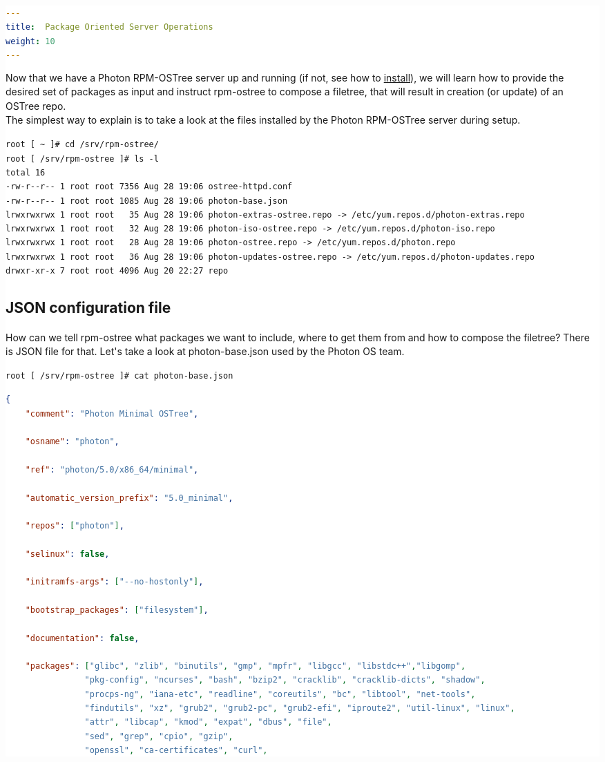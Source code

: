 ```yaml
---
title:  Package Oriented Server Operations
weight: 10
---
```


Now that we have a Photon RPM-OSTree server up and running (if not, see how to [install](../creating-a-rpm-ostree-server/)), we will learn how to provide the desired set of packages as input and instruct rpm-ostree to compose a filetree, that will result in creation (or update) of an OSTree repo.   
The simplest way to explain is to take a look at the files installed by the Photon RPM-OSTree server during setup.

```console
root [ ~ ]# cd /srv/rpm-ostree/
root [ /srv/rpm-ostree ]# ls -l
total 16
-rw-r--r-- 1 root root 7356 Aug 28 19:06 ostree-httpd.conf
-rw-r--r-- 1 root root 1085 Aug 28 19:06 photon-base.json
lrwxrwxrwx 1 root root   35 Aug 28 19:06 photon-extras-ostree.repo -> /etc/yum.repos.d/photon-extras.repo
lrwxrwxrwx 1 root root   32 Aug 28 19:06 photon-iso-ostree.repo -> /etc/yum.repos.d/photon-iso.repo
lrwxrwxrwx 1 root root   28 Aug 28 19:06 photon-ostree.repo -> /etc/yum.repos.d/photon.repo
lrwxrwxrwx 1 root root   36 Aug 28 19:06 photon-updates-ostree.repo -> /etc/yum.repos.d/photon-updates.repo
drwxr-xr-x 7 root root 4096 Aug 20 22:27 repo
```

## JSON configuration file

How can we tell rpm-ostree what packages we want to include, where to get them from and how to compose the filetree? There is JSON file for that. Let's take a look at photon-base.json used by the Photon OS team.  

```console
root [ /srv/rpm-ostree ]# cat photon-base.json
```

```json
{
    "comment": "Photon Minimal OSTree",

    "osname": "photon",

    "ref": "photon/5.0/x86_64/minimal",

    "automatic_version_prefix": "5.0_minimal",

    "repos": ["photon"],

    "selinux": false,

    "initramfs-args": ["--no-hostonly"],

    "bootstrap_packages": ["filesystem"],

    "documentation": false,

    "packages": ["glibc", "zlib", "binutils", "gmp", "mpfr", "libgcc", "libstdc++","libgomp",
                "pkg-config", "ncurses", "bash", "bzip2", "cracklib", "cracklib-dicts", "shadow",
                "procps-ng", "iana-etc", "readline", "coreutils", "bc", "libtool", "net-tools",
                "findutils", "xz", "grub2", "grub2-pc", "grub2-efi", "iproute2", "util-linux", "linux",
                "attr", "libcap", "kmod", "expat", "dbus", "file",
                "sed", "grep", "cpio", "gzip",
                "openssl", "ca-certificates", "curl",
```